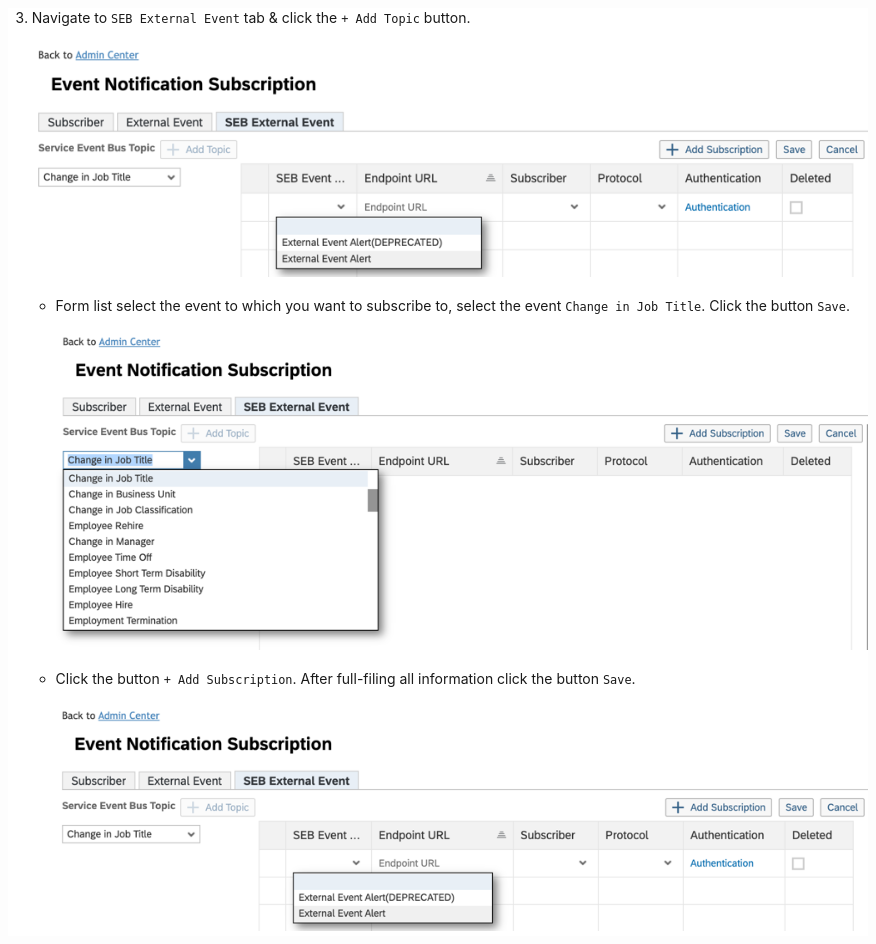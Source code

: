 
3. Navigate to <code>SEB External Event</code> tab & click the <code>+ Add Topic</code> button.

   ![Event Notification](./images/sf-12.png)

    * Form list select the event to which you want to subscribe to, select the event <code>Change in Job Title</code>.
      Click the button <code>Save</code>.

      ![Event Notification](./images/sf-11.png)

    * Click the button <code>+ Add Subscription</code>. After full-filing all information click the button <code>Save</code>.

      ![Event Notification](./images/sf-12.png)
